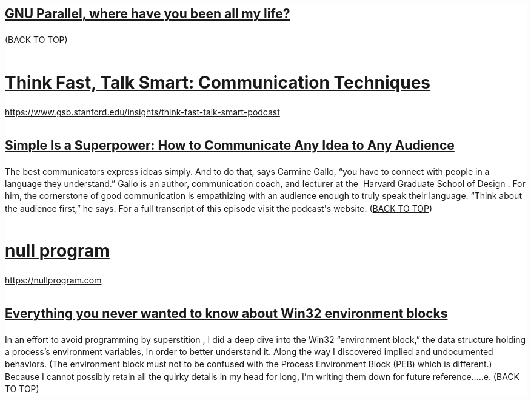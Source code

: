 
<a name="4639b065bfe6fafd4f5b23bcf13b3eee" />

## [GNU Parallel, where have you been all my life?](https://alexplescan.com/posts/2023/08/20/gnu-parallel/)

 ([BACK TO TOP](#toc_4639b065bfe6fafd4f5b23bcf13b3eee))



<a name="82bb94705a1e582a99a5bc542e14f3c6" />

# [Think Fast, Talk Smart: Communication Techniques](https://www.gsb.stanford.edu/insights/think-fast-talk-smart-podcast)

https://www.gsb.stanford.edu/insights/think-fast-talk-smart-podcast



<a name="837eb670ddfd5c09f8cc40b0e6617b10" />

## [Simple Is a Superpower: How to Communicate Any Idea to Any Audience](https://www.gsb.stanford.edu)


The best communicators express ideas simply. And to do that, says Carmine Gallo, “you have to connect with people in a language they understand.” Gallo is an author, communication coach, and lecturer at the  Harvard Graduate School of Design . For him, the cornerstone of good communication is empathizing with an audience enough to truly speak their language. “Think about the audience first,” he says. For a full transcript of this episode visit the podcast&#39;s website.
 ([BACK TO TOP](#toc_837eb670ddfd5c09f8cc40b0e6617b10))



<a name="244a4f54dddb26cf47e1f472d95418e9" />

# [null program](https://nullprogram.com)

https://nullprogram.com



<a name="60a63e14c40ec1f7fb71d132e17f8736" />

## [Everything you never wanted to know about Win32 environment blocks](https://nullprogram.com/blog/2023/08/23/)


In an effort to avoid programming by superstition , I did a deep dive into the Win32 “environment block,” the data structure holding a process’s environment variables, in order to better understand it. Along the way I discovered implied and undocumented behaviors. (The environment block must not to be confused with the Process Environment Block (PEB) which is different.) Because I cannot possibly retain all the quirky details in my head for long, I’m writing them down for future reference.....e.
 ([BACK TO TOP](#toc_60a63e14c40ec1f7fb71d132e17f8736))

